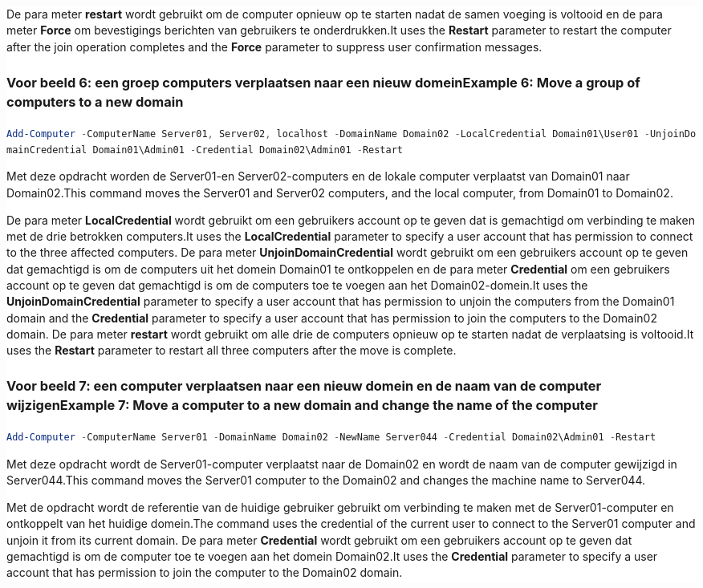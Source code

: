 <span data-ttu-id="eca5b-129">De para meter **restart** wordt gebruikt om de computer opnieuw op te starten nadat de samen voeging is voltooid en de para meter **Force** om bevestigings berichten van gebruikers te onderdrukken.</span><span class="sxs-lookup"><span data-stu-id="eca5b-129">It uses the **Restart** parameter to restart the computer after the join operation completes and the **Force** parameter to suppress user confirmation messages.</span></span>

### <span data-ttu-id="eca5b-130">Voor beeld 6: een groep computers verplaatsen naar een nieuw domein</span><span class="sxs-lookup"><span data-stu-id="eca5b-130">Example 6: Move a group of computers to a new domain</span></span>

```powershell
Add-Computer -ComputerName Server01, Server02, localhost -DomainName Domain02 -LocalCredential Domain01\User01 -UnjoinDomainCredential Domain01\Admin01 -Credential Domain02\Admin01 -Restart
```

<span data-ttu-id="eca5b-131">Met deze opdracht worden de Server01-en Server02-computers en de lokale computer verplaatst van Domain01 naar Domain02.</span><span class="sxs-lookup"><span data-stu-id="eca5b-131">This command moves the Server01 and Server02 computers, and the local computer, from Domain01 to Domain02.</span></span>

<span data-ttu-id="eca5b-132">De para meter **LocalCredential** wordt gebruikt om een gebruikers account op te geven dat is gemachtigd om verbinding te maken met de drie betrokken computers.</span><span class="sxs-lookup"><span data-stu-id="eca5b-132">It uses the **LocalCredential** parameter to specify a user account that has permission to connect to the three affected computers.</span></span>
<span data-ttu-id="eca5b-133">De para meter **UnjoinDomainCredential** wordt gebruikt om een gebruikers account op te geven dat gemachtigd is om de computers uit het domein Domain01 te ontkoppelen en de para meter **Credential** om een gebruikers account op te geven dat gemachtigd is om de computers toe te voegen aan het Domain02-domein.</span><span class="sxs-lookup"><span data-stu-id="eca5b-133">It uses the **UnjoinDomainCredential** parameter to specify a user account that has permission to unjoin the computers from the Domain01 domain and the **Credential** parameter to specify a user account that has permission to join the computers to the Domain02 domain.</span></span>
<span data-ttu-id="eca5b-134">De para meter **restart** wordt gebruikt om alle drie de computers opnieuw op te starten nadat de verplaatsing is voltooid.</span><span class="sxs-lookup"><span data-stu-id="eca5b-134">It uses the **Restart** parameter to restart all three computers after the move is complete.</span></span>

### <span data-ttu-id="eca5b-135">Voor beeld 7: een computer verplaatsen naar een nieuw domein en de naam van de computer wijzigen</span><span class="sxs-lookup"><span data-stu-id="eca5b-135">Example 7: Move a computer to a new domain and change the name of the computer</span></span>

```powershell
Add-Computer -ComputerName Server01 -DomainName Domain02 -NewName Server044 -Credential Domain02\Admin01 -Restart
```

<span data-ttu-id="eca5b-136">Met deze opdracht wordt de Server01-computer verplaatst naar de Domain02 en wordt de naam van de computer gewijzigd in Server044.</span><span class="sxs-lookup"><span data-stu-id="eca5b-136">This command moves the Server01 computer to the Domain02 and changes the machine name to Server044.</span></span>

<span data-ttu-id="eca5b-137">Met de opdracht wordt de referentie van de huidige gebruiker gebruikt om verbinding te maken met de Server01-computer en ontkoppelt van het huidige domein.</span><span class="sxs-lookup"><span data-stu-id="eca5b-137">The command uses the credential of the current user to connect to the Server01 computer and unjoin it from its current domain.</span></span>
<span data-ttu-id="eca5b-138">De para meter **Credential** wordt gebruikt om een gebruikers account op te geven dat gemachtigd is om de computer toe te voegen aan het domein Domain02.</span><span class="sxs-lookup"><span data-stu-id="eca5b-138">It uses the **Credential** parameter to specify  a user account that has permission to join the computer to the Domain02 domain.</span></span>
